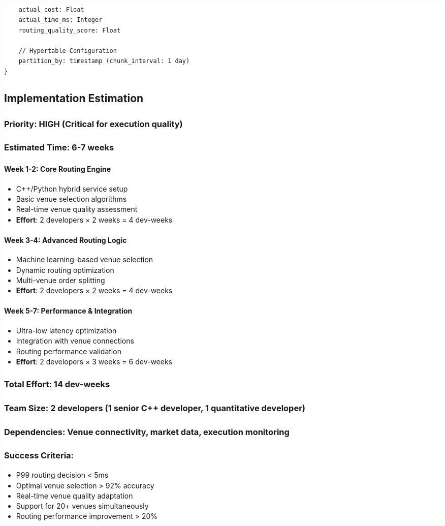 ```pseudo
    actual_cost: Float
    actual_time_ms: Integer
    routing_quality_score: Float

    // Hypertable Configuration
    partition_by: timestamp (chunk_interval: 1 day)
}
```

## Implementation Estimation

### Priority: **HIGH** (Critical for execution quality)
### Estimated Time: **6-7 weeks**

#### Week 1-2: Core Routing Engine
- C++/Python hybrid service setup
- Basic venue selection algorithms
- Real-time venue quality assessment
- **Effort**: 2 developers × 2 weeks = 4 dev-weeks

#### Week 3-4: Advanced Routing Logic
- Machine learning-based venue selection
- Dynamic routing optimization
- Multi-venue order splitting
- **Effort**: 2 developers × 2 weeks = 4 dev-weeks

#### Week 5-7: Performance & Integration
- Ultra-low latency optimization
- Integration with venue connections
- Routing performance validation
- **Effort**: 2 developers × 3 weeks = 6 dev-weeks

### Total Effort: **14 dev-weeks**
### Team Size: **2 developers** (1 senior C++ developer, 1 quantitative developer)
### Dependencies: Venue connectivity, market data, execution monitoring

### Success Criteria:
- P99 routing decision < 5ms
- Optimal venue selection > 92% accuracy
- Real-time venue quality adaptation
- Support for 20+ venues simultaneously
- Routing performance improvement > 20%
